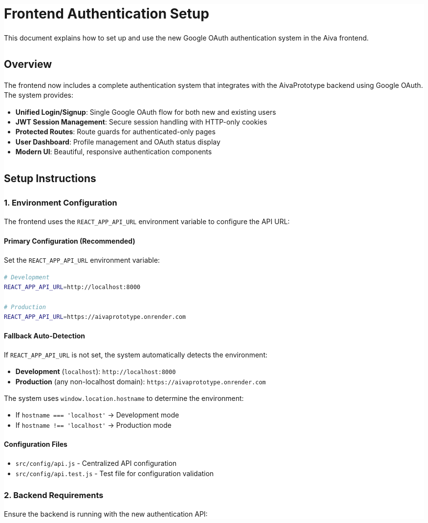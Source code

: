 # Frontend Authentication Setup

This document explains how to set up and use the new Google OAuth authentication system in the Aiva frontend.

## Overview

The frontend now includes a complete authentication system that integrates with the AivaPrototype backend using Google OAuth. The system provides:

- **Unified Login/Signup**: Single Google OAuth flow for both new and existing users
- **JWT Session Management**: Secure session handling with HTTP-only cookies
- **Protected Routes**: Route guards for authenticated-only pages
- **User Dashboard**: Profile management and OAuth status display
- **Modern UI**: Beautiful, responsive authentication components

## Setup Instructions

### 1. Environment Configuration

The frontend uses the `REACT_APP_API_URL` environment variable to configure the API URL:

#### Primary Configuration (Recommended)

Set the `REACT_APP_API_URL` environment variable:

```bash
# Development
REACT_APP_API_URL=http://localhost:8000

# Production
REACT_APP_API_URL=https://aivaprototype.onrender.com
```

#### Fallback Auto-Detection

If `REACT_APP_API_URL` is not set, the system automatically detects the environment:

- **Development** (`localhost`): `http://localhost:8000`
- **Production** (any non-localhost domain): `https://aivaprototype.onrender.com`

The system uses `window.location.hostname` to determine the environment:
- If `hostname === 'localhost'` → Development mode
- If `hostname !== 'localhost'` → Production mode

#### Configuration Files

- `src/config/api.js` - Centralized API configuration
- `src/config/api.test.js` - Test file for configuration validation

### 2. Backend Requirements

Ensure the backend is running with the new authentication API:
